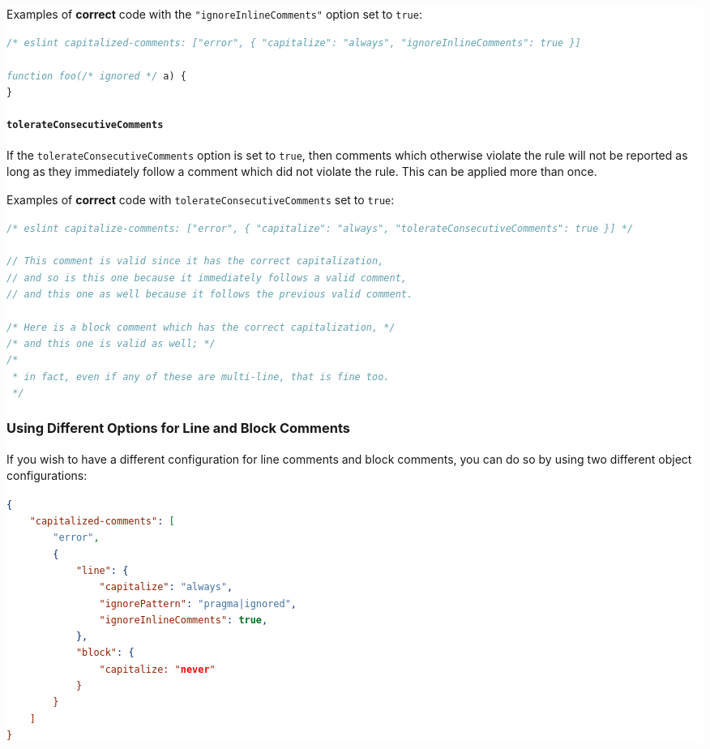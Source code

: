 Examples of **correct** code with the `"ignoreInlineComments"` option set to `true`:

```js
/* eslint capitalized-comments: ["error", { "capitalize": "always", "ignoreInlineComments": true }]

function foo(/* ignored */ a) {
}

```

#### `tolerateConsecutiveComments`

If the `tolerateConsecutiveComments` option is set to `true`, then comments which otherwise violate the rule will not be reported as long as they immediately follow a comment which did not violate the rule. This can be applied more than once.

Examples of **correct** code with `tolerateConsecutiveComments` set to `true`:

```js
/* eslint capitalize-comments: ["error", { "capitalize": "always", "tolerateConsecutiveComments": true }] */

// This comment is valid since it has the correct capitalization,
// and so is this one because it immediately follows a valid comment,
// and this one as well because it follows the previous valid comment.

/* Here is a block comment which has the correct capitalization, */
/* and this one is valid as well; */
/*
 * in fact, even if any of these are multi-line, that is fine too.
 */
```

### Using Different Options for Line and Block Comments

If you wish to have a different configuration for line comments and block comments, you can do so by using two different object configurations:

```json
{
    "capitalized-comments": [
        "error",
        {
            "line": {
                "capitalize": "always",
                "ignorePattern": "pragma|ignored",
                "ignoreInlineComments": true,
            },
            "block": {
                "capitalize: "never"
            }
        }
    ]
}
```
